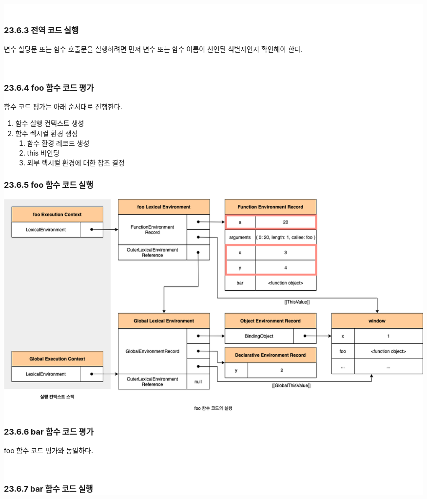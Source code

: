 <br/>

### 23.6.3 전역 코드 실행

변수 할당문 또는 함수 호출문을 실행하려면 먼저 변수 또는 함수 이름이 선언된 식별자인지 확인해야 한다.

<br/>

### 23.6.4 foo 함수 코드 평가

함수 코드 평가는 아래 순서대로 진행한다.

1. 함수 실행 컨텍스트 생성
2. 함수 렉시컬 환경 생성
   1. 함수 환경 레코드 생성
   2. this 바인딩
   3. 외부 렉시컬 환경에 대한 참조 결정

### 23.6.5 foo 함수 코드 실행

<img src="./img/foo함수코드실행.png">

<br/>

### 23.6.6 bar 함수 코드 평가

foo 함수 코드 평가와 동일하다.

<br/>

### 23.6.7 bar 함수 코드 실행
